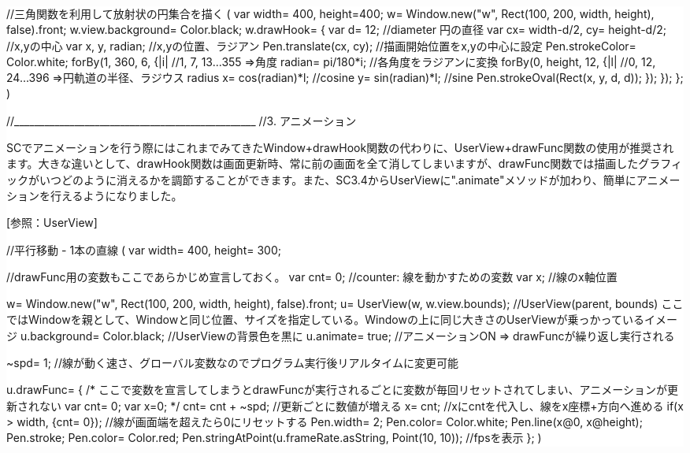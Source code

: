 
//三角関数を利用して放射状の円集合を描く
(
var width= 400, height=400;
w= Window.new("w", Rect(100, 200, width, height), false).front;
w.view.background= Color.black;
w.drawHook= {
 var d= 12; //diameter 円の直径
 var cx= width-d/2, cy= height-d/2; //x,yの中心
 var x, y, radian; //x,yの位置、ラジアン
 Pen.translate(cx, cy); //描画開始位置をx,yの中心に設定
 Pen.strokeColor= Color.white; 
 forBy(1, 360, 6, {|i| //1, 7, 13...355 =>角度 
  radian= pi/180*i; //各角度をラジアンに変換
  forBy(0, height, 12, {|l| //0, 12, 24...396 =>円軌道の半径、ラジウス radius
   x= cos(radian)*l; //cosine
   y= sin(radian)*l; //sine
   Pen.strokeOval(Rect(x, y, d, d));
  });
 });
};
)

//________________________________________________
//3. アニメーション

SCでアニメーションを行う際にはこれまでみてきたWindow+drawHook関数の代わりに、UserView+drawFunc関数の使用が推奨されます。大きな違いとして、drawHook関数は画面更新時、常に前の画面を全て消してしまいますが、drawFunc関数では描画したグラフィックがいつどのように消えるかを調節することができます。また、SC3.4からUserViewに".animate"メソッドが加わり、簡単にアニメーションを行えるようになりました。

[参照：UserView]


//平行移動 - 1本の直線
(
var width= 400, height= 300;

//drawFunc用の変数もここであらかじめ宣言しておく。
var cnt= 0; //counter: 線を動かすための変数
var x; //線のx軸位置

w= Window.new("w", Rect(100, 200, width, height), false).front;
u= UserView(w, w.view.bounds); //UserView(parent, bounds) ここではWindowを親として、Windowと同じ位置、サイズを指定している。Windowの上に同じ大きさのUserViewが乗っかっているイメージ
u.background= Color.black; //UserViewの背景色を黒に
u.animate= true; //アニメーションON => drawFuncが繰り返し実行される

~spd= 1; //線が動く速さ、グローバル変数なのでプログラム実行後リアルタイムに変更可能

u.drawFunc= {
 /*
 ここで変数を宣言してしまうとdrawFuncが実行されるごとに変数が毎回リセットされてしまい、アニメーションが更新されない
 var cnt= 0;
 var x=0;
 */
 cnt= cnt + ~spd; //更新ごとに数値が増える
 x= cnt; //xにcntを代入し、線をx座標+方向へ進める
 if(x > width, {cnt= 0}); //線が画面端を超えたら0にリセットする
 Pen.width= 2;
 Pen.color= Color.white;
 Pen.line(x@0, x@height);
 Pen.stroke; 
 Pen.color= Color.red;
 Pen.stringAtPoint(u.frameRate.asString, Point(10, 10)); //fpsを表示
};
)
